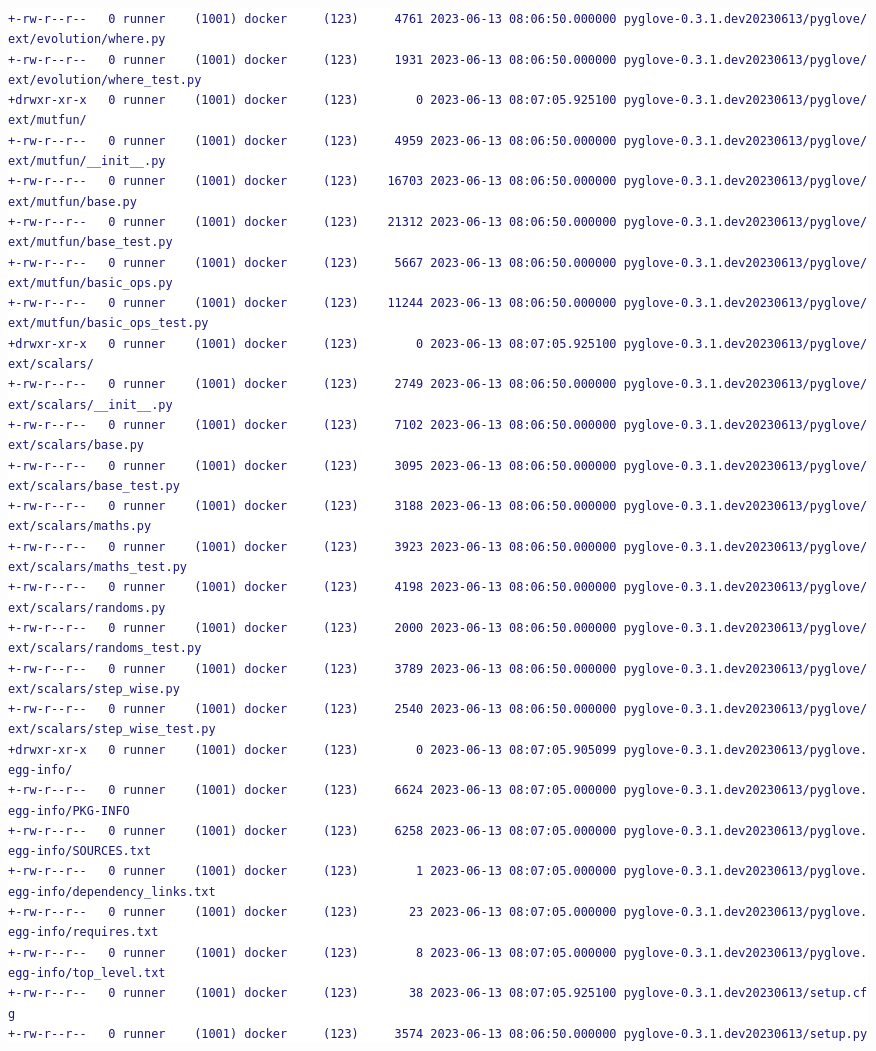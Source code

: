```diff
+-rw-r--r--   0 runner    (1001) docker     (123)     4761 2023-06-13 08:06:50.000000 pyglove-0.3.1.dev20230613/pyglove/ext/evolution/where.py
+-rw-r--r--   0 runner    (1001) docker     (123)     1931 2023-06-13 08:06:50.000000 pyglove-0.3.1.dev20230613/pyglove/ext/evolution/where_test.py
+drwxr-xr-x   0 runner    (1001) docker     (123)        0 2023-06-13 08:07:05.925100 pyglove-0.3.1.dev20230613/pyglove/ext/mutfun/
+-rw-r--r--   0 runner    (1001) docker     (123)     4959 2023-06-13 08:06:50.000000 pyglove-0.3.1.dev20230613/pyglove/ext/mutfun/__init__.py
+-rw-r--r--   0 runner    (1001) docker     (123)    16703 2023-06-13 08:06:50.000000 pyglove-0.3.1.dev20230613/pyglove/ext/mutfun/base.py
+-rw-r--r--   0 runner    (1001) docker     (123)    21312 2023-06-13 08:06:50.000000 pyglove-0.3.1.dev20230613/pyglove/ext/mutfun/base_test.py
+-rw-r--r--   0 runner    (1001) docker     (123)     5667 2023-06-13 08:06:50.000000 pyglove-0.3.1.dev20230613/pyglove/ext/mutfun/basic_ops.py
+-rw-r--r--   0 runner    (1001) docker     (123)    11244 2023-06-13 08:06:50.000000 pyglove-0.3.1.dev20230613/pyglove/ext/mutfun/basic_ops_test.py
+drwxr-xr-x   0 runner    (1001) docker     (123)        0 2023-06-13 08:07:05.925100 pyglove-0.3.1.dev20230613/pyglove/ext/scalars/
+-rw-r--r--   0 runner    (1001) docker     (123)     2749 2023-06-13 08:06:50.000000 pyglove-0.3.1.dev20230613/pyglove/ext/scalars/__init__.py
+-rw-r--r--   0 runner    (1001) docker     (123)     7102 2023-06-13 08:06:50.000000 pyglove-0.3.1.dev20230613/pyglove/ext/scalars/base.py
+-rw-r--r--   0 runner    (1001) docker     (123)     3095 2023-06-13 08:06:50.000000 pyglove-0.3.1.dev20230613/pyglove/ext/scalars/base_test.py
+-rw-r--r--   0 runner    (1001) docker     (123)     3188 2023-06-13 08:06:50.000000 pyglove-0.3.1.dev20230613/pyglove/ext/scalars/maths.py
+-rw-r--r--   0 runner    (1001) docker     (123)     3923 2023-06-13 08:06:50.000000 pyglove-0.3.1.dev20230613/pyglove/ext/scalars/maths_test.py
+-rw-r--r--   0 runner    (1001) docker     (123)     4198 2023-06-13 08:06:50.000000 pyglove-0.3.1.dev20230613/pyglove/ext/scalars/randoms.py
+-rw-r--r--   0 runner    (1001) docker     (123)     2000 2023-06-13 08:06:50.000000 pyglove-0.3.1.dev20230613/pyglove/ext/scalars/randoms_test.py
+-rw-r--r--   0 runner    (1001) docker     (123)     3789 2023-06-13 08:06:50.000000 pyglove-0.3.1.dev20230613/pyglove/ext/scalars/step_wise.py
+-rw-r--r--   0 runner    (1001) docker     (123)     2540 2023-06-13 08:06:50.000000 pyglove-0.3.1.dev20230613/pyglove/ext/scalars/step_wise_test.py
+drwxr-xr-x   0 runner    (1001) docker     (123)        0 2023-06-13 08:07:05.905099 pyglove-0.3.1.dev20230613/pyglove.egg-info/
+-rw-r--r--   0 runner    (1001) docker     (123)     6624 2023-06-13 08:07:05.000000 pyglove-0.3.1.dev20230613/pyglove.egg-info/PKG-INFO
+-rw-r--r--   0 runner    (1001) docker     (123)     6258 2023-06-13 08:07:05.000000 pyglove-0.3.1.dev20230613/pyglove.egg-info/SOURCES.txt
+-rw-r--r--   0 runner    (1001) docker     (123)        1 2023-06-13 08:07:05.000000 pyglove-0.3.1.dev20230613/pyglove.egg-info/dependency_links.txt
+-rw-r--r--   0 runner    (1001) docker     (123)       23 2023-06-13 08:07:05.000000 pyglove-0.3.1.dev20230613/pyglove.egg-info/requires.txt
+-rw-r--r--   0 runner    (1001) docker     (123)        8 2023-06-13 08:07:05.000000 pyglove-0.3.1.dev20230613/pyglove.egg-info/top_level.txt
+-rw-r--r--   0 runner    (1001) docker     (123)       38 2023-06-13 08:07:05.925100 pyglove-0.3.1.dev20230613/setup.cfg
+-rw-r--r--   0 runner    (1001) docker     (123)     3574 2023-06-13 08:06:50.000000 pyglove-0.3.1.dev20230613/setup.py
```
